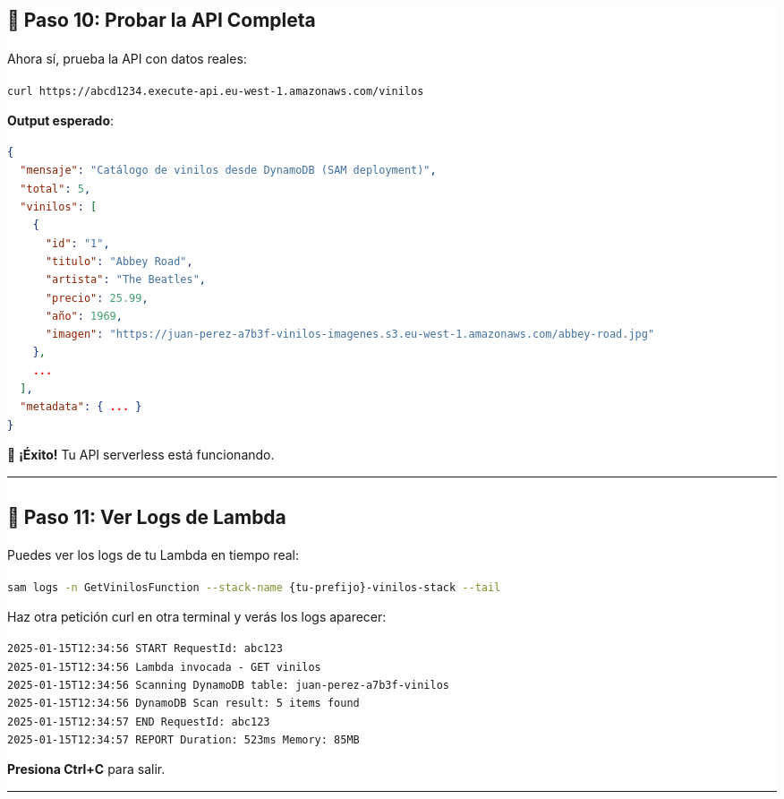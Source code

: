 
## 🎉 Paso 10: Probar la API Completa

Ahora sí, prueba la API con datos reales:

```bash
curl https://abcd1234.execute-api.eu-west-1.amazonaws.com/vinilos
```

**Output esperado**:
```json
{
  "mensaje": "Catálogo de vinilos desde DynamoDB (SAM deployment)",
  "total": 5,
  "vinilos": [
    {
      "id": "1",
      "titulo": "Abbey Road",
      "artista": "The Beatles",
      "precio": 25.99,
      "año": 1969,
      "imagen": "https://juan-perez-a7b3f-vinilos-imagenes.s3.eu-west-1.amazonaws.com/abbey-road.jpg"
    },
    ...
  ],
  "metadata": { ... }
}
```

🎊 **¡Éxito!** Tu API serverless está funcionando.

---

## 📝 Paso 11: Ver Logs de Lambda

Puedes ver los logs de tu Lambda en tiempo real:

```bash
sam logs -n GetVinilosFunction --stack-name {tu-prefijo}-vinilos-stack --tail
```

Haz otra petición curl en otra terminal y verás los logs aparecer:

```
2025-01-15T12:34:56 START RequestId: abc123
2025-01-15T12:34:56 Lambda invocada - GET vinilos
2025-01-15T12:34:56 Scanning DynamoDB table: juan-perez-a7b3f-vinilos
2025-01-15T12:34:56 DynamoDB Scan result: 5 items found
2025-01-15T12:34:57 END RequestId: abc123
2025-01-15T12:34:57 REPORT Duration: 523ms Memory: 85MB
```

**Presiona Ctrl+C** para salir.

---
